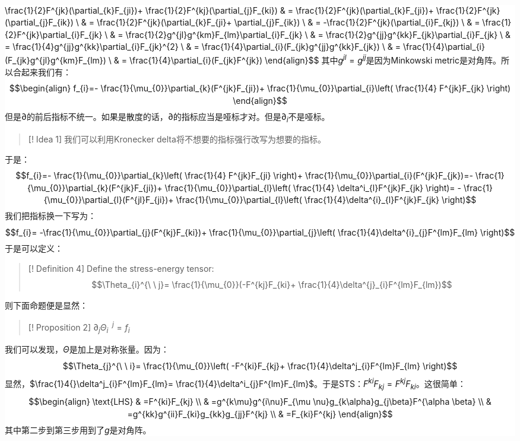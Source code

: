 \frac{1}{2}F^{jk}(\partial_{k}F_{ji})+ \frac{1}{2}F^{kj}(\partial_{j}F_{ki}) & = \frac{1}{2}F^{jk}(\partial_{k}F_{ji})+ \frac{1}{2}F^{jk}(\partial_{j}F_{ik}) \\
 & = \frac{1}{2}F^{jk}(\partial_{k}F_{ji}+ \partial_{j}F_{ik}) \\
 & = -\frac{1}{2}F^{jk}(\partial_{i}F_{kj}) \\
 & = \frac{1}{2}F^{jk}\partial_{i}F_{jk} \\
 & = \frac{1}{2}g^{jl}g^{km}F_{lm}\partial_{i}F_{jk} \\
 & = \frac{1}{2}g^{jj}g^{kk}F_{jk}\partial_{i}F_{jk} \\
 & = \frac{1}{4}g^{jj}g^{kk}\partial_{i}F_{jk}^{2} \\ & = \frac{1}{4}\partial_{i}(F_{jk}g^{jj}g^{kk}F_{jk}) \\
 & = \frac{1}{4}\partial_{i}(F_{jk}g^{jl}g^{km}F_{lm}) \\
 & =  \frac{1}{4}\partial_{i}(F_{jk}F^{jk})
\end{align}$$
其中$g^{jl}=g^{jj}$是因为Minkowski metric是对角阵。所以合起来我们有：
$$\begin{align}
f_{i}=- \frac{1}{\mu_{0}}\partial_{k}(F^{jk}F_{ji})+ \frac{1}{\mu_{0}}\partial_{i}\left(  \frac{1}{4}  F^{jk}F_{jk} \right)
\end{align}$$
但是$\partial$的前后指标不统一。如果是散度的话，$\partial$的指标应当是哑标才对。但是$\partial_{i}$不是哑标。

>[! Idea 1]
>我们可以利用Kronecker delta将不想要的指标强行改写为想要的指标。

于是：
$$f_{i}=- \frac{1}{\mu_{0}}\partial_{k}\left(  \frac{1}{4} F^{jk}F_{ji} \right)+ \frac{1}{\mu_{0}}\partial_{i}(F^{jk}F_{jk})=- \frac{1}{\mu_{0}}\partial_{k}(F^{jk}F_{ji})+ \frac{1}{\mu_{0}}\partial_{l}\left(  \frac{1}{4} \delta^i_{l}F^{jk}F_{jk} \right)= - \frac{1}{\mu_{0}}\partial_{l}(F^{jl}F_{ji})+ \frac{1}{\mu_{0}}\partial_{l}\left(  \frac{1}{4}\delta^{i}_{l}F^{jk}F_{jk} \right)$$
我们把指标换一下写为：
$$f_{i}= -\frac{1}{\mu_{0}}\partial_{j}(F^{kj}F_{ki})+ \frac{1}{\mu_{0}}\partial_{j}\left(  \frac{1}{4}\delta^{i}_{j}F^{lm}F_{lm} \right)$$
于是可以定义：

>[! Definition 4]
>Define the stress-energy tensor: 
$$\Theta_{i}^{\ \ j}= \frac{1}{\mu_{0}}(-F^{kj}F_{ki}+  \frac{1}{4}\delta^{j}_{i}F^{lm}F_{lm})$$

则下面命题便是显然：

>[! Proposition 2]
>$\partial_{j}\Theta_{i}^{\ \ j}=f_{i}$

我们可以发现，$\Theta$是加上是对称张量。因为：
$$\Theta_{j}^{\ \ i}= \frac{1}{\mu_{0}}\left( -F^{ki}F_{kj}+ \frac{1}{4}\delta^j_{i}F^{lm}F_{lm} \right)$$
显然，$\frac{1}4{}\delta^j_{i}F^{lm}F_{lm}= \frac{1}{4}\delta^i_{j}F^{lm}F_{lm}$。于是STS：$F^{ki}F_{kj}=F^{kj}F_{ki}$。这很简单：
$$\begin{align}
\text{LHS} & =F^{ki}F_{kj} \\
 & =g^{k\mu}g^{i\nu}F_{\mu \nu}g_{k\alpha}g_{j\beta}F^{\alpha \beta} \\
 & =g^{kk}g^{ii}F_{ki}g_{kk}g_{jj}F^{kj} \\
 & =F_{ki}F^{kj}
\end{align}$$
其中第二步到第三步用到了$g$是对角阵。
